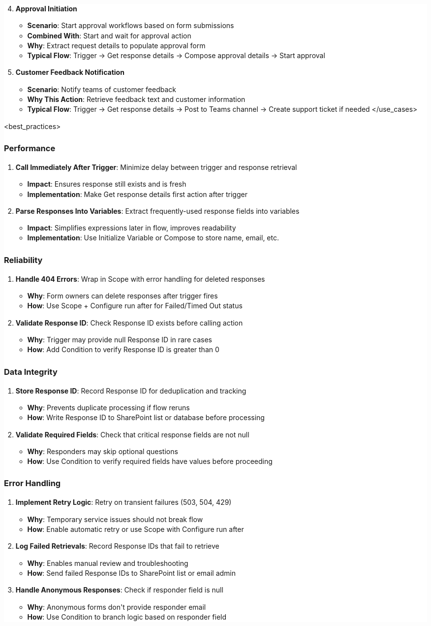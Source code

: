 4. **Approval Initiation**
   - **Scenario**: Start approval workflows based on form submissions
   - **Combined With**: Start and wait for approval action
   - **Why**: Extract request details to populate approval form
   - **Typical Flow**: Trigger → Get response details → Compose approval details → Start approval

5. **Customer Feedback Notification**
   - **Scenario**: Notify teams of customer feedback
   - **Why This Action**: Retrieve feedback text and customer information
   - **Typical Flow**: Trigger → Get response details → Post to Teams channel → Create support ticket if needed
</use_cases>

<best_practices>
### Performance
1. **Call Immediately After Trigger**: Minimize delay between trigger and response retrieval
   - **Impact**: Ensures response still exists and is fresh
   - **Implementation**: Make Get response details first action after trigger

2. **Parse Responses Into Variables**: Extract frequently-used response fields into variables
   - **Impact**: Simplifies expressions later in flow, improves readability
   - **Implementation**: Use Initialize Variable or Compose to store name, email, etc.

### Reliability
1. **Handle 404 Errors**: Wrap in Scope with error handling for deleted responses
   - **Why**: Form owners can delete responses after trigger fires
   - **How**: Use Scope + Configure run after for Failed/Timed Out status

2. **Validate Response ID**: Check Response ID exists before calling action
   - **Why**: Trigger may provide null Response ID in rare cases
   - **How**: Add Condition to verify Response ID is greater than 0

### Data Integrity
1. **Store Response ID**: Record Response ID for deduplication and tracking
   - **Why**: Prevents duplicate processing if flow reruns
   - **How**: Write Response ID to SharePoint list or database before processing

2. **Validate Required Fields**: Check that critical response fields are not null
   - **Why**: Responders may skip optional questions
   - **How**: Use Condition to verify required fields have values before proceeding

### Error Handling
1. **Implement Retry Logic**: Retry on transient failures (503, 504, 429)
   - **Why**: Temporary service issues should not break flow
   - **How**: Enable automatic retry or use Scope with Configure run after

2. **Log Failed Retrievals**: Record Response IDs that fail to retrieve
   - **Why**: Enables manual review and troubleshooting
   - **How**: Send failed Response IDs to SharePoint list or email admin

3. **Handle Anonymous Responses**: Check if responder field is null
   - **Why**: Anonymous forms don't provide responder email
   - **How**: Use Condition to branch logic based on responder field
